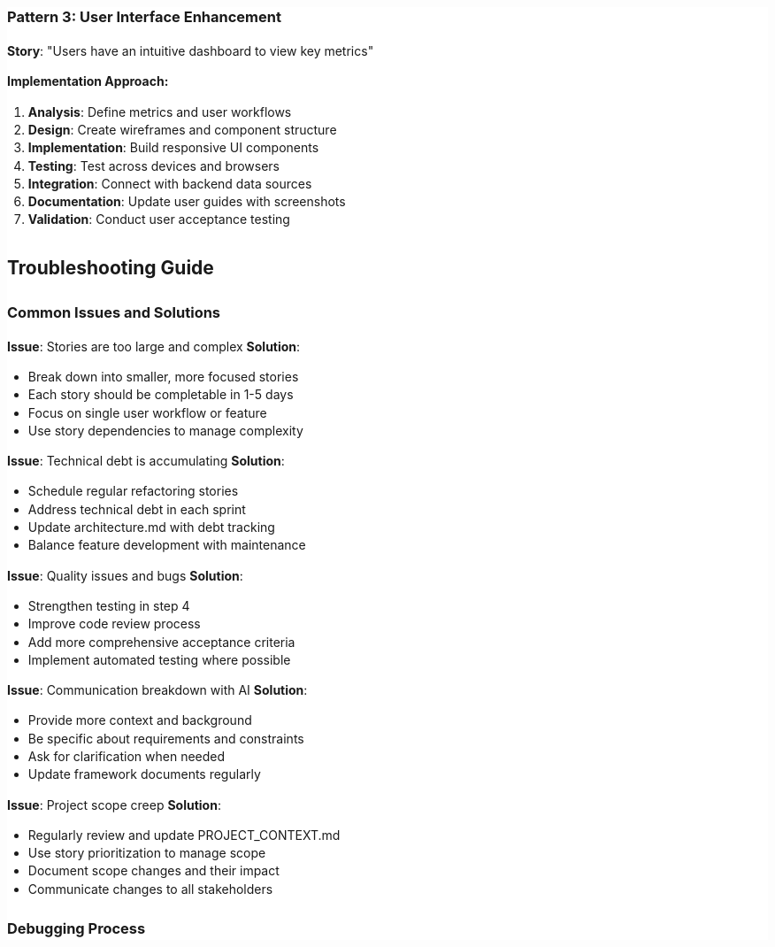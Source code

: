 ### Pattern 3: User Interface Enhancement

**Story**: "Users have an intuitive dashboard to view key metrics"

**Implementation Approach:**
1. **Analysis**: Define metrics and user workflows
2. **Design**: Create wireframes and component structure
3. **Implementation**: Build responsive UI components
4. **Testing**: Test across devices and browsers
5. **Integration**: Connect with backend data sources
6. **Documentation**: Update user guides with screenshots
7. **Validation**: Conduct user acceptance testing

## Troubleshooting Guide

### Common Issues and Solutions

**Issue**: Stories are too large and complex
**Solution**: 
- Break down into smaller, more focused stories
- Each story should be completable in 1-5 days
- Focus on single user workflow or feature
- Use story dependencies to manage complexity

**Issue**: Technical debt is accumulating
**Solution**:
- Schedule regular refactoring stories
- Address technical debt in each sprint
- Update architecture.md with debt tracking
- Balance feature development with maintenance

**Issue**: Quality issues and bugs
**Solution**:
- Strengthen testing in step 4
- Improve code review process
- Add more comprehensive acceptance criteria
- Implement automated testing where possible

**Issue**: Communication breakdown with AI
**Solution**:
- Provide more context and background
- Be specific about requirements and constraints
- Ask for clarification when needed
- Update framework documents regularly

**Issue**: Project scope creep
**Solution**:
- Regularly review and update PROJECT_CONTEXT.md
- Use story prioritization to manage scope
- Document scope changes and their impact
- Communicate changes to all stakeholders

### Debugging Process
